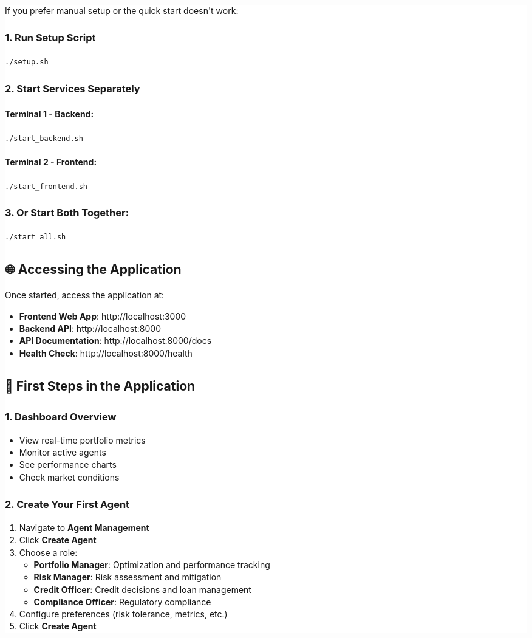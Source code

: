 If you prefer manual setup or the quick start doesn't work:

### 1. Run Setup Script
```bash
./setup.sh
```

### 2. Start Services Separately

#### Terminal 1 - Backend:
```bash
./start_backend.sh
```

#### Terminal 2 - Frontend:
```bash
./start_frontend.sh
```

### 3. Or Start Both Together:
```bash
./start_all.sh
```

## 🌐 Accessing the Application

Once started, access the application at:

- **Frontend Web App**: http://localhost:3000
- **Backend API**: http://localhost:8000  
- **API Documentation**: http://localhost:8000/docs
- **Health Check**: http://localhost:8000/health

## 🎯 First Steps in the Application

### 1. Dashboard Overview
- View real-time portfolio metrics
- Monitor active agents
- See performance charts
- Check market conditions

### 2. Create Your First Agent
1. Navigate to **Agent Management**
2. Click **Create Agent**
3. Choose a role:
   - **Portfolio Manager**: Optimization and performance tracking
   - **Risk Manager**: Risk assessment and mitigation
   - **Credit Officer**: Credit decisions and loan management
   - **Compliance Officer**: Regulatory compliance
4. Configure preferences (risk tolerance, metrics, etc.)
5. Click **Create Agent**
